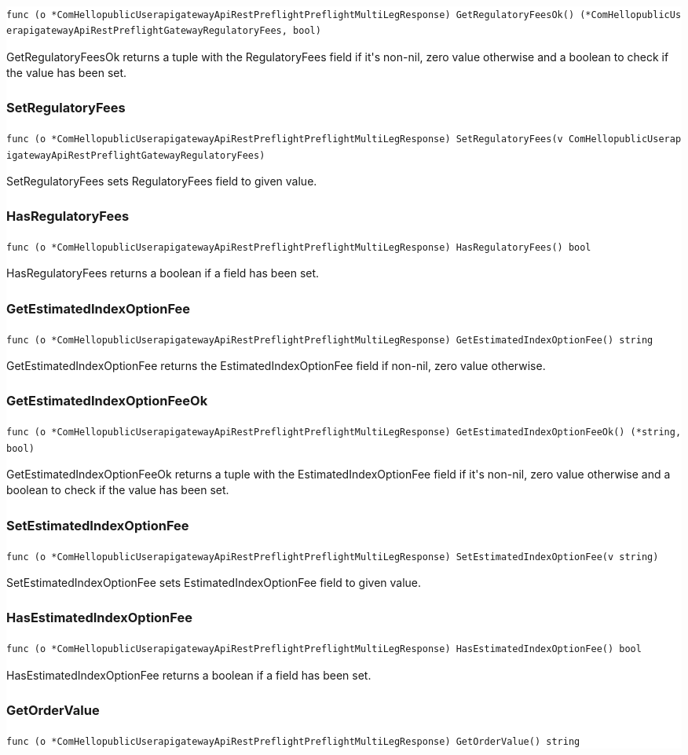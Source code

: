 `func (o *ComHellopublicUserapigatewayApiRestPreflightPreflightMultiLegResponse) GetRegulatoryFeesOk() (*ComHellopublicUserapigatewayApiRestPreflightGatewayRegulatoryFees, bool)`

GetRegulatoryFeesOk returns a tuple with the RegulatoryFees field if it's non-nil, zero value otherwise
and a boolean to check if the value has been set.

### SetRegulatoryFees

`func (o *ComHellopublicUserapigatewayApiRestPreflightPreflightMultiLegResponse) SetRegulatoryFees(v ComHellopublicUserapigatewayApiRestPreflightGatewayRegulatoryFees)`

SetRegulatoryFees sets RegulatoryFees field to given value.

### HasRegulatoryFees

`func (o *ComHellopublicUserapigatewayApiRestPreflightPreflightMultiLegResponse) HasRegulatoryFees() bool`

HasRegulatoryFees returns a boolean if a field has been set.

### GetEstimatedIndexOptionFee

`func (o *ComHellopublicUserapigatewayApiRestPreflightPreflightMultiLegResponse) GetEstimatedIndexOptionFee() string`

GetEstimatedIndexOptionFee returns the EstimatedIndexOptionFee field if non-nil, zero value otherwise.

### GetEstimatedIndexOptionFeeOk

`func (o *ComHellopublicUserapigatewayApiRestPreflightPreflightMultiLegResponse) GetEstimatedIndexOptionFeeOk() (*string, bool)`

GetEstimatedIndexOptionFeeOk returns a tuple with the EstimatedIndexOptionFee field if it's non-nil, zero value otherwise
and a boolean to check if the value has been set.

### SetEstimatedIndexOptionFee

`func (o *ComHellopublicUserapigatewayApiRestPreflightPreflightMultiLegResponse) SetEstimatedIndexOptionFee(v string)`

SetEstimatedIndexOptionFee sets EstimatedIndexOptionFee field to given value.

### HasEstimatedIndexOptionFee

`func (o *ComHellopublicUserapigatewayApiRestPreflightPreflightMultiLegResponse) HasEstimatedIndexOptionFee() bool`

HasEstimatedIndexOptionFee returns a boolean if a field has been set.

### GetOrderValue

`func (o *ComHellopublicUserapigatewayApiRestPreflightPreflightMultiLegResponse) GetOrderValue() string`
